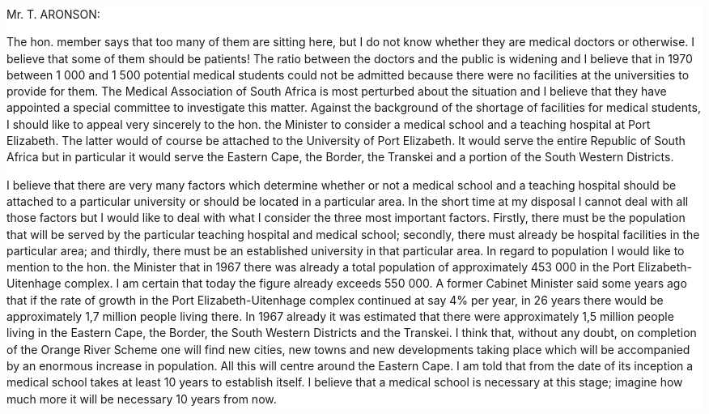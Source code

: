 <speech by="#aronson">

<from><span class="col_5039-5040" refersTo="page_0210"/>Mr. <person refersTo="hansard_za">T. ARONSON</person>:</from>

<p>The hon. member says that too many of them are sitting here, but I do not know whether they are medical doctors or otherwise. I believe that some of them should be patients! The ratio between the doctors and the public is widening and I believe that in 1970 between 1 000 and 1 500 potential medical students could not be admitted because there were no facilities at the universities to provide for them. The Medical Association of South Africa is most perturbed about the situation and I believe that they have appointed a special committee to investigate this matter. Against the background of the shortage of facilities for medical students, I should like to appeal very sincerely to the hon. the Minister to consider a medical school and a teaching hospital at Port Elizabeth. The latter would of course be attached to the University of Port Elizabeth. It would serve the entire Republic of South Africa but in particular it would serve the Eastern Cape, the Border, the Transkei and a portion of the South Western Districts.</p>

<p>I believe that there are very many factors which determine whether or not a medical school and a teaching hospital should be attached to a particular university or should be located in a particular area. In the short time at my disposal I cannot deal with all those factors but I would like to deal with what I consider the three most important factors. Firstly, there must be the population that will be served by the particular teaching hospital and medical school; secondly, there must already be hospital facilities in the particular area; and thirdly, there must be an established university in that particular area. In regard to population I would like to mention to the hon. the Minister that in 1967 there was already a total population of approximately 453 000 in the Port Elizabeth-Uitenhage complex. I am certain that today the figure already exceeds 550 000. A former Cabinet Minister said some years ago that if the rate of growth in the Port Elizabeth-Uitenhage complex continued at say 4% per year, in 26 years there would be approximately 1,7 million people living there. In 1967 already it was estimated that there were approximately 1,5 million people living in the Eastern Cape, the Border, the South Western Districts and the Transkei. I think that, without any doubt, on completion of the Orange River Scheme one will find new cities, new towns and new developments taking place which will be accompanied by an enormous increase in population. All this will centre around the Eastern Cape. I am told that from the date of its inception a medical school takes at least 10 years to establish itself. I believe that a medical school is necessary at this stage; imagine how much more it will be necessary 10 years from now.</p>

